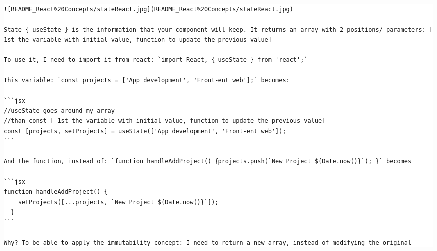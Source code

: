     ![README_React%20Concepts/stateReact.jpg](README_React%20Concepts/stateReact.jpg)

    State { useState } is the information that your component will keep. It returns an array with 2 positions/ parameters: [ 1st the variable with initial value, function to update the previous value]

    To use it, I need to import it from react: `import React, { useState } from 'react';`

    This variable: `const projects = ['App development', 'Front-ent web'];` becomes:

    ```jsx
    //useState goes around my array
    //than const [ 1st the variable with initial value, function to update the previous value]
    const [projects, setProjects] = useState(['App development', 'Front-ent web']);
    ```

    And the function, instead of: `function handleAddProject() {projects.push(`New Project ${Date.now()}`); }` becomes

    ```jsx
    function handleAddProject() {
        setProjects([...projects, `New Project ${Date.now()}`]);
      }
    ```

    Why? To be able to apply the immutability concept: I need to return a new array, instead of modifying the original

